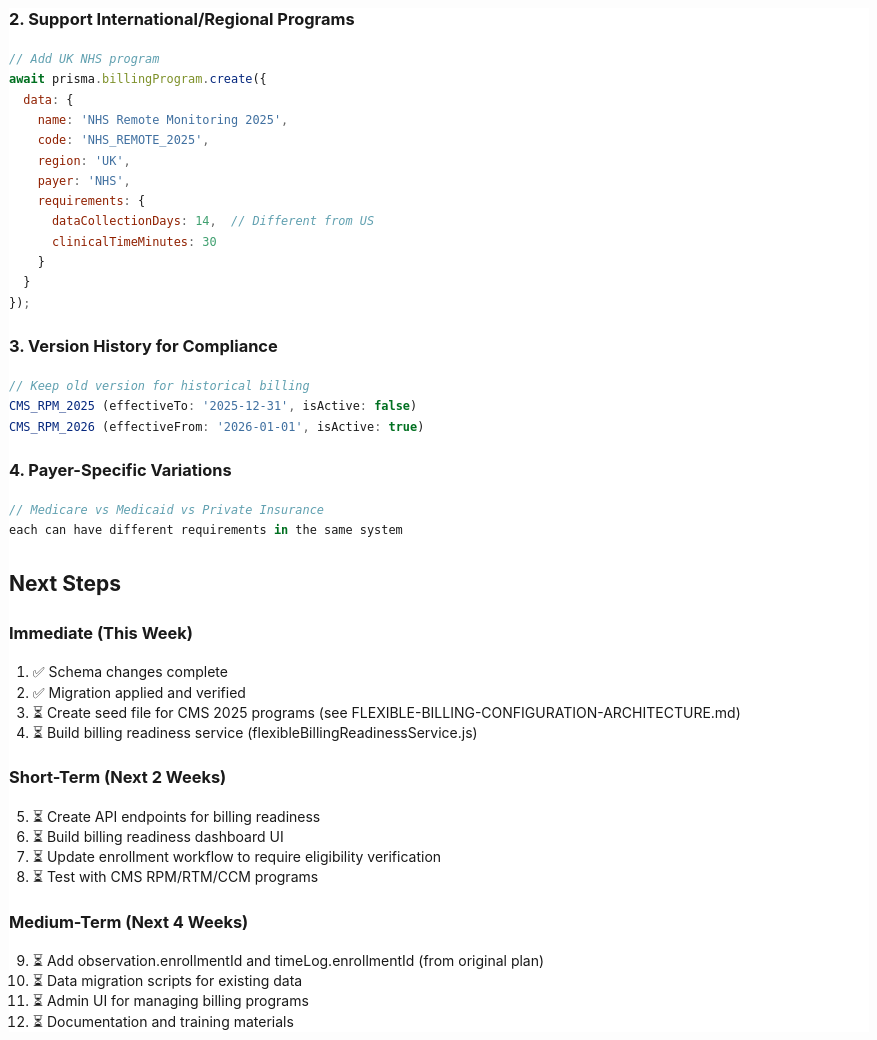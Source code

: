 ### 2. **Support International/Regional Programs**
```javascript
// Add UK NHS program
await prisma.billingProgram.create({
  data: {
    name: 'NHS Remote Monitoring 2025',
    code: 'NHS_REMOTE_2025',
    region: 'UK',
    payer: 'NHS',
    requirements: {
      dataCollectionDays: 14,  // Different from US
      clinicalTimeMinutes: 30
    }
  }
});
```

### 3. **Version History for Compliance**
```javascript
// Keep old version for historical billing
CMS_RPM_2025 (effectiveTo: '2025-12-31', isActive: false)
CMS_RPM_2026 (effectiveFrom: '2026-01-01', isActive: true)
```

### 4. **Payer-Specific Variations**
```javascript
// Medicare vs Medicaid vs Private Insurance
each can have different requirements in the same system
```

## Next Steps

### Immediate (This Week)
1. ✅ Schema changes complete
2. ✅ Migration applied and verified
3. ⏳ Create seed file for CMS 2025 programs (see FLEXIBLE-BILLING-CONFIGURATION-ARCHITECTURE.md)
4. ⏳ Build billing readiness service (flexibleBillingReadinessService.js)

### Short-Term (Next 2 Weeks)
5. ⏳ Create API endpoints for billing readiness
6. ⏳ Build billing readiness dashboard UI
7. ⏳ Update enrollment workflow to require eligibility verification
8. ⏳ Test with CMS RPM/RTM/CCM programs

### Medium-Term (Next 4 Weeks)
9. ⏳ Add observation.enrollmentId and timeLog.enrollmentId (from original plan)
10. ⏳ Data migration scripts for existing data
11. ⏳ Admin UI for managing billing programs
12. ⏳ Documentation and training materials
